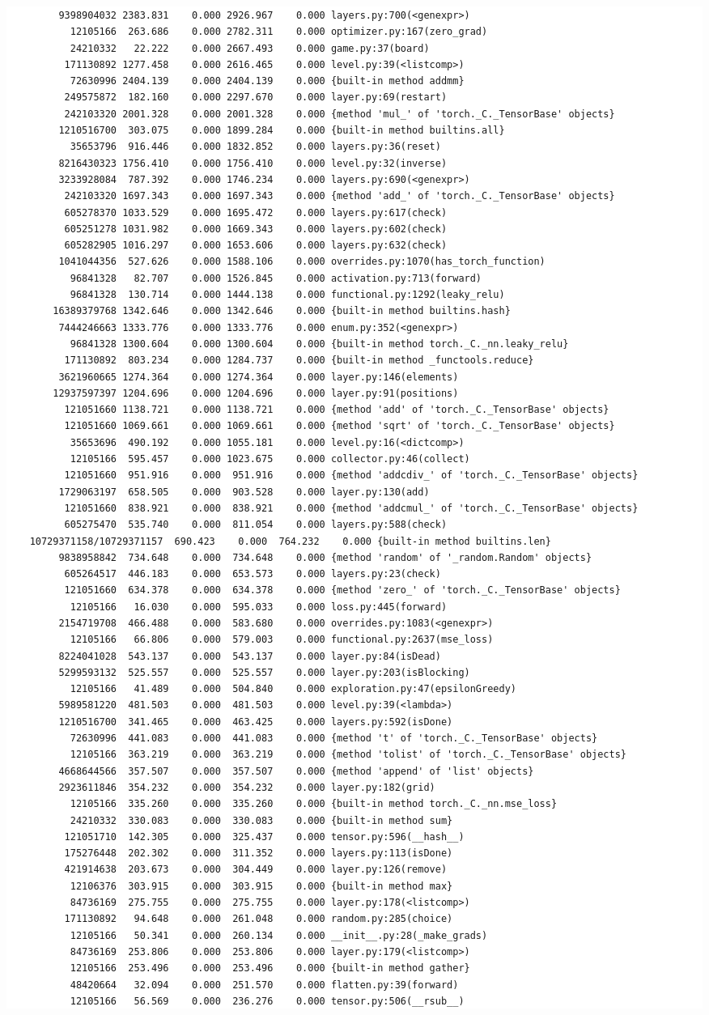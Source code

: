              9398904032 2383.831    0.000 2926.967    0.000 layers.py:700(<genexpr>)
               12105166  263.686    0.000 2782.311    0.000 optimizer.py:167(zero_grad)
               24210332   22.222    0.000 2667.493    0.000 game.py:37(board)
              171130892 1277.458    0.000 2616.465    0.000 level.py:39(<listcomp>)
               72630996 2404.139    0.000 2404.139    0.000 {built-in method addmm}
              249575872  182.160    0.000 2297.670    0.000 layer.py:69(restart)
              242103320 2001.328    0.000 2001.328    0.000 {method 'mul_' of 'torch._C._TensorBase' objects}
             1210516700  303.075    0.000 1899.284    0.000 {built-in method builtins.all}
               35653796  916.446    0.000 1832.852    0.000 layers.py:36(reset)
             8216430323 1756.410    0.000 1756.410    0.000 level.py:32(inverse)
             3233928084  787.392    0.000 1746.234    0.000 layers.py:690(<genexpr>)
              242103320 1697.343    0.000 1697.343    0.000 {method 'add_' of 'torch._C._TensorBase' objects}
              605278370 1033.529    0.000 1695.472    0.000 layers.py:617(check)
              605251278 1031.982    0.000 1669.343    0.000 layers.py:602(check)
              605282905 1016.297    0.000 1653.606    0.000 layers.py:632(check)
             1041044356  527.626    0.000 1588.106    0.000 overrides.py:1070(has_torch_function)
               96841328   82.707    0.000 1526.845    0.000 activation.py:713(forward)
               96841328  130.714    0.000 1444.138    0.000 functional.py:1292(leaky_relu)
            16389379768 1342.646    0.000 1342.646    0.000 {built-in method builtins.hash}
             7444246663 1333.776    0.000 1333.776    0.000 enum.py:352(<genexpr>)
               96841328 1300.604    0.000 1300.604    0.000 {built-in method torch._C._nn.leaky_relu}
              171130892  803.234    0.000 1284.737    0.000 {built-in method _functools.reduce}
             3621960665 1274.364    0.000 1274.364    0.000 layer.py:146(elements)
            12937597397 1204.696    0.000 1204.696    0.000 layer.py:91(positions)
              121051660 1138.721    0.000 1138.721    0.000 {method 'add' of 'torch._C._TensorBase' objects}
              121051660 1069.661    0.000 1069.661    0.000 {method 'sqrt' of 'torch._C._TensorBase' objects}
               35653696  490.192    0.000 1055.181    0.000 level.py:16(<dictcomp>)
               12105166  595.457    0.000 1023.675    0.000 collector.py:46(collect)
              121051660  951.916    0.000  951.916    0.000 {method 'addcdiv_' of 'torch._C._TensorBase' objects}
             1729063197  658.505    0.000  903.528    0.000 layer.py:130(add)
              121051660  838.921    0.000  838.921    0.000 {method 'addcmul_' of 'torch._C._TensorBase' objects}
              605275470  535.740    0.000  811.054    0.000 layers.py:588(check)
        10729371158/10729371157  690.423    0.000  764.232    0.000 {built-in method builtins.len}
             9838958842  734.648    0.000  734.648    0.000 {method 'random' of '_random.Random' objects}
              605264517  446.183    0.000  653.573    0.000 layers.py:23(check)
              121051660  634.378    0.000  634.378    0.000 {method 'zero_' of 'torch._C._TensorBase' objects}
               12105166   16.030    0.000  595.033    0.000 loss.py:445(forward)
             2154719708  466.488    0.000  583.680    0.000 overrides.py:1083(<genexpr>)
               12105166   66.806    0.000  579.003    0.000 functional.py:2637(mse_loss)
             8224041028  543.137    0.000  543.137    0.000 layer.py:84(isDead)
             5299593132  525.557    0.000  525.557    0.000 layer.py:203(isBlocking)
               12105166   41.489    0.000  504.840    0.000 exploration.py:47(epsilonGreedy)
             5989581220  481.503    0.000  481.503    0.000 level.py:39(<lambda>)
             1210516700  341.465    0.000  463.425    0.000 layers.py:592(isDone)
               72630996  441.083    0.000  441.083    0.000 {method 't' of 'torch._C._TensorBase' objects}
               12105166  363.219    0.000  363.219    0.000 {method 'tolist' of 'torch._C._TensorBase' objects}
             4668644566  357.507    0.000  357.507    0.000 {method 'append' of 'list' objects}
             2923611846  354.232    0.000  354.232    0.000 layer.py:182(grid)
               12105166  335.260    0.000  335.260    0.000 {built-in method torch._C._nn.mse_loss}
               24210332  330.083    0.000  330.083    0.000 {built-in method sum}
              121051710  142.305    0.000  325.437    0.000 tensor.py:596(__hash__)
              175276448  202.302    0.000  311.352    0.000 layers.py:113(isDone)
              421914638  203.673    0.000  304.449    0.000 layer.py:126(remove)
               12106376  303.915    0.000  303.915    0.000 {built-in method max}
               84736169  275.755    0.000  275.755    0.000 layer.py:178(<listcomp>)
              171130892   94.648    0.000  261.048    0.000 random.py:285(choice)
               12105166   50.341    0.000  260.134    0.000 __init__.py:28(_make_grads)
               84736169  253.806    0.000  253.806    0.000 layer.py:179(<listcomp>)
               12105166  253.496    0.000  253.496    0.000 {built-in method gather}
               48420664   32.094    0.000  251.570    0.000 flatten.py:39(forward)
               12105166   56.569    0.000  236.276    0.000 tensor.py:506(__rsub__)
